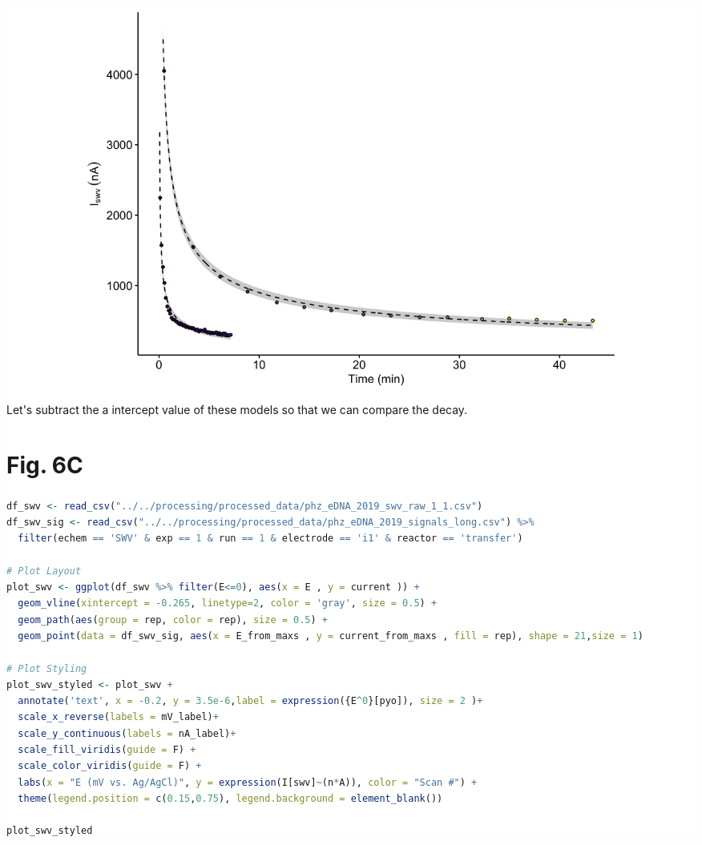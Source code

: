 <img src="phz2019_Fig_6_files/figure-html/unnamed-chunk-1-1.png" width="672" style="display: block; margin: auto;" />

Let's subtract the a intercept value of these models so that we can compare the decay.



# Fig. 6C


```r
df_swv <- read_csv("../../processing/processed_data/phz_eDNA_2019_swv_raw_1_1.csv")
df_swv_sig <- read_csv("../../processing/processed_data/phz_eDNA_2019_signals_long.csv") %>% 
  filter(echem == 'SWV' & exp == 1 & run == 1 & electrode == 'i1' & reactor == 'transfer')

# Plot Layout
plot_swv <- ggplot(df_swv %>% filter(E<=0), aes(x = E , y = current )) +
  geom_vline(xintercept = -0.265, linetype=2, color = 'gray', size = 0.5) + 
  geom_path(aes(group = rep, color = rep), size = 0.5) + 
  geom_point(data = df_swv_sig, aes(x = E_from_maxs , y = current_from_maxs , fill = rep), shape = 21,size = 1) 

# Plot Styling
plot_swv_styled <- plot_swv + 
  annotate('text', x = -0.2, y = 3.5e-6,label = expression({E^0}[pyo]), size = 2 )+
  scale_x_reverse(labels = mV_label)+
  scale_y_continuous(labels = nA_label)+
  scale_fill_viridis(guide = F) + 
  scale_color_viridis(guide = F) + 
  labs(x = "E (mV vs. Ag/AgCl)", y = expression(I[swv]~(n*A)), color = "Scan #") + 
  theme(legend.position = c(0.15,0.75), legend.background = element_blank())

plot_swv_styled
```
